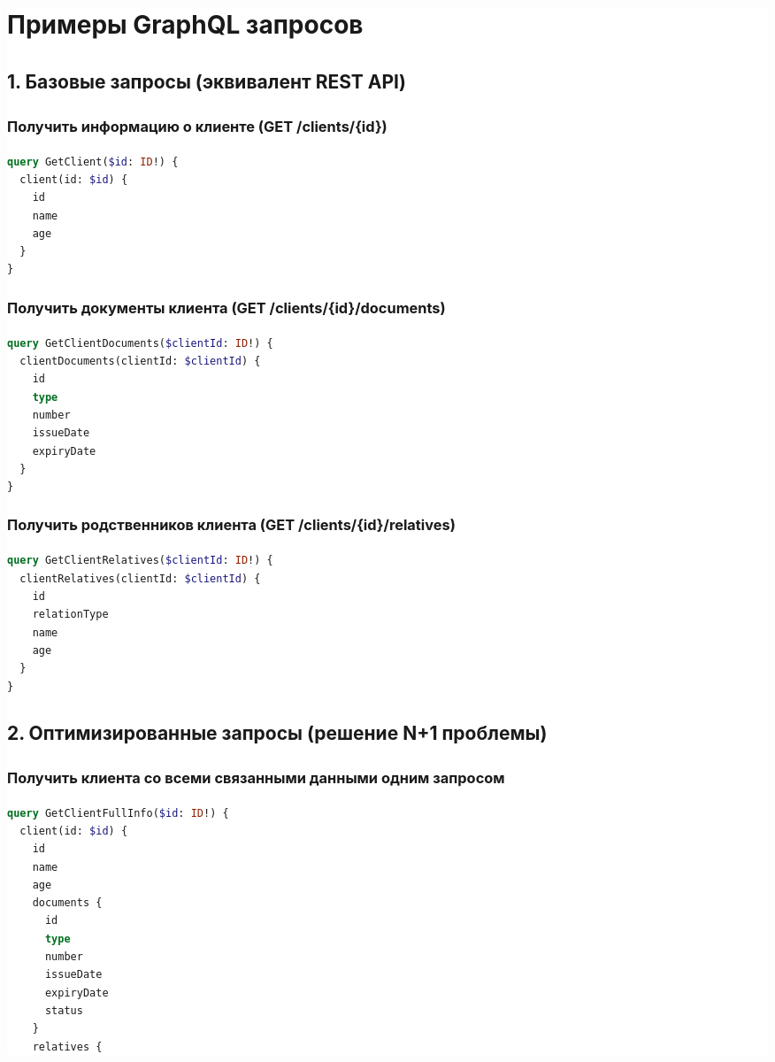 # Примеры GraphQL запросов

## 1. Базовые запросы (эквивалент REST API)

### Получить информацию о клиенте (GET /clients/{id})
```graphql
query GetClient($id: ID!) {
  client(id: $id) {
    id
    name
    age
  }
}
```

### Получить документы клиента (GET /clients/{id}/documents)
```graphql
query GetClientDocuments($clientId: ID!) {
  clientDocuments(clientId: $clientId) {
    id
    type
    number
    issueDate
    expiryDate
  }
}
```

### Получить родственников клиента (GET /clients/{id}/relatives)
```graphql
query GetClientRelatives($clientId: ID!) {
  clientRelatives(clientId: $clientId) {
    id
    relationType
    name
    age
  }
}
```

## 2. Оптимизированные запросы (решение N+1 проблемы)

### Получить клиента со всеми связанными данными одним запросом
```graphql
query GetClientFullInfo($id: ID!) {
  client(id: $id) {
    id
    name
    age
    documents {
      id
      type
      number
      issueDate
      expiryDate
      status
    }
    relatives {
```